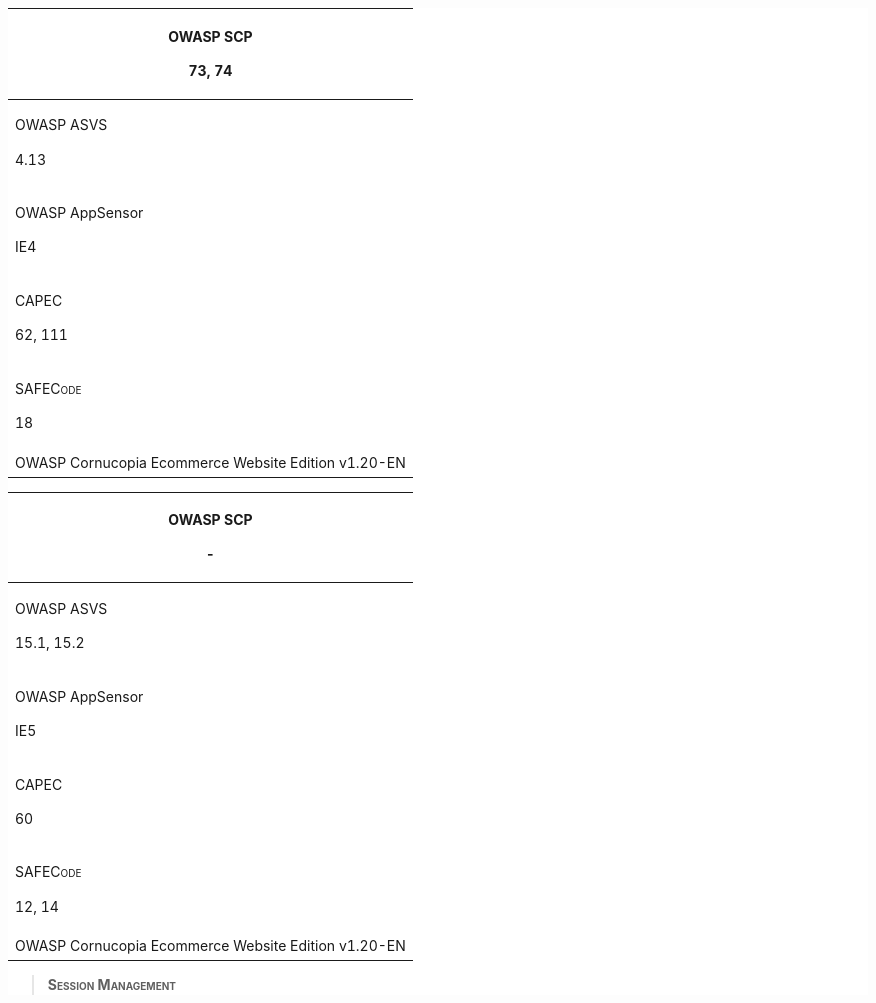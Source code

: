 <td><table>
<thead>
<tr class="header">
<th><p><span class="smallcaps">OWASP SCP</span></p>
<p>73, 74</p></th>
</tr>
</thead>
<tbody>
<tr class="odd">
<td><p>OWASP ASVS</p>
<p>4.13</p></td>
</tr>
<tr class="even">
<td><p>OWASP AppSensor</p>
<p>IE4</p></td>
</tr>
<tr class="odd">
<td><p>CAPEC</p>
<p>62, 111</p></td>
</tr>
<tr class="even">
<td><p><span class="smallcaps">SAFECode</span></p>
<p>18</p></td>
</tr>
<tr class="odd">
<td>OWASP Cornucopia Ecommerce Website Edition v1.20-EN</td>
</tr>
</tbody>
</table></td>
<td></td>
<td><table>
<thead>
<tr class="header">
<th><p><span class="smallcaps">OWASP SCP</span></p>
<p><span class="smallcaps">-</span></p></th>
</tr>
</thead>
<tbody>
<tr class="odd">
<td><p>OWASP ASVS</p>
<p>15.1, 15.2</p></td>
</tr>
<tr class="even">
<td><p>OWASP AppSensor</p>
<p>IE5</p></td>
</tr>
<tr class="odd">
<td><p>CAPEC</p>
<p>60</p></td>
</tr>
<tr class="even">
<td><p><span class="smallcaps">SAFECode</span></p>
<p>12, 14</p></td>
</tr>
<tr class="odd">
<td>OWASP Cornucopia Ecommerce Website Edition v1.20-EN</td>
</tr>
</tbody>
</table></td>
</tr>
<tr class="even">
<td></td>
<td><blockquote>
<p><strong><span class="smallcaps">Session Management</span></strong></p>